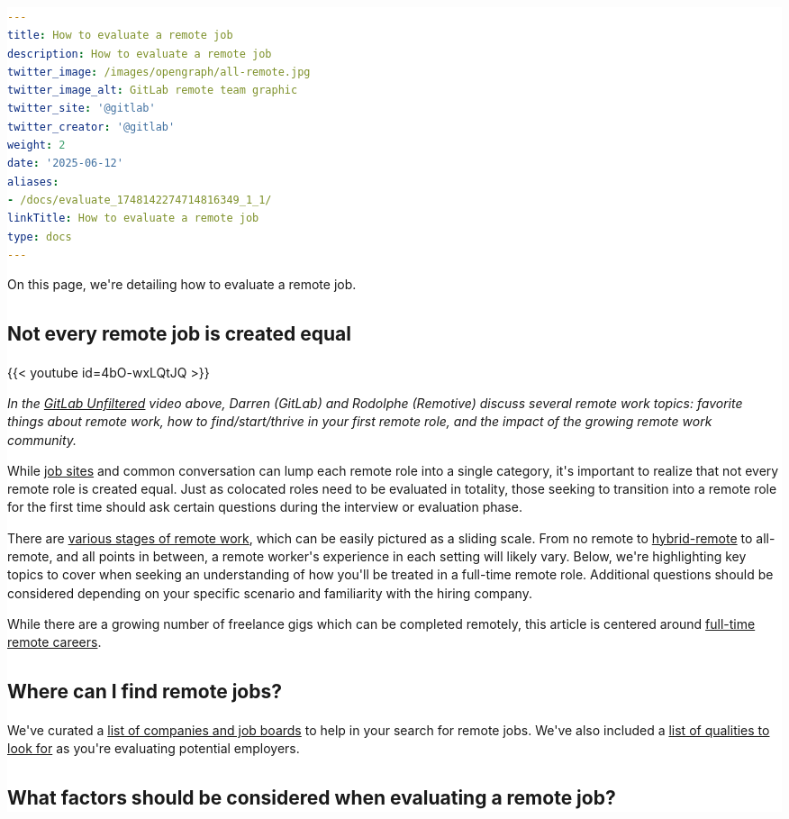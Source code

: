 ```yaml
---
title: How to evaluate a remote job
description: How to evaluate a remote job
twitter_image: /images/opengraph/all-remote.jpg
twitter_image_alt: GitLab remote team graphic
twitter_site: '@gitlab'
twitter_creator: '@gitlab'
weight: 2
date: '2025-06-12'
aliases:
- /docs/evaluate_1748142274714816349_1_1/
linkTitle: How to evaluate a remote job
type: docs
---
```



On this page, we're detailing how to evaluate a remote job.

## Not every remote job is created equal

{{< youtube id=4bO-wxLQtJQ >}}

*In the [GitLab Unfiltered](https://www.youtube.com/channel/UCMtZ0sc1HHNtGGWZFDRTh5A) video above, Darren (GitLab) and Rodolphe (Remotive) discuss several remote work topics: favorite things about remote work, how to find/start/thrive in your first remote role, and the impact of the growing remote work community.*

While [job sites](jobs/) and common conversation can lump each remote role into a single category, it's important to realize that not every remote role is created equal. Just as colocated roles need to be evaluated in totality, those seeking to transition into a remote role for the first time should ask certain questions during the interview or evaluation phase.

There are [various stages of remote work](stages/), which can be easily pictured as a sliding scale. From no remote to [hybrid-remote](hybrid-remote/) to all-remote, and all points in between, a remote worker's experience in each setting will likely vary. Below, we're highlighting key topics to cover when seeking an understanding of how you'll be treated in a full-time remote role. Additional questions should be considered depending on your specific scenario and familiarity with the hiring company.

While there are a growing number of freelance gigs which can be completed remotely, this article is centered around [full-time remote careers](jobs/).

## Where can I find remote jobs?

We've curated a [list of companies and job boards](jobs/) to help in your search for remote jobs. We've also included a [list of qualities to look for](evaluate/) as you're evaluating potential employers.

## What factors should be considered when evaluating a remote job?
